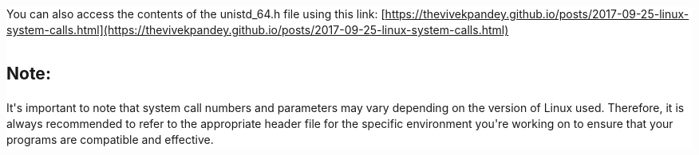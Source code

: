 You can also access the contents of the unistd\_64.h file using this link: [https://thevivekpandey.github.io/posts/2017-09-25-linux-system-calls.html](https://thevivekpandey.github.io/posts/2017-09-25-linux-system-calls.html)

## Note:

It's important to note that system call numbers and parameters may vary depending on the version of Linux used. Therefore, it is always recommended to refer to the appropriate header file for the specific environment you're working on to ensure that your programs are compatible and effective.